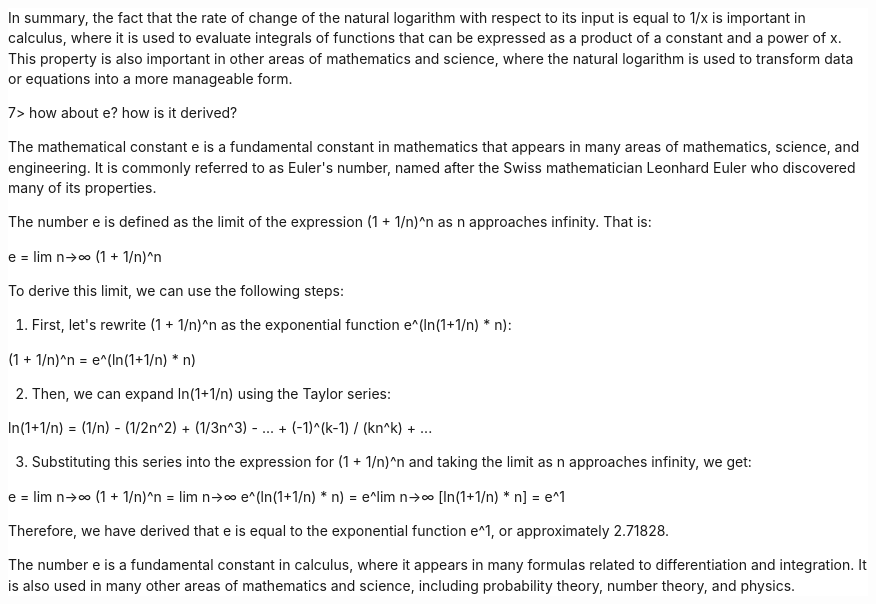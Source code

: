In summary, the fact that the rate of change of
the natural logarithm with respect to its input is
equal to 1/x is important in calculus, where it is
used to evaluate integrals of functions that can
be expressed as a product of a constant and
a power of x. This property is also important in
other areas of mathematics and science, where the
natural logarithm is used to transform data or
equations into a more manageable form.

7> how about e? how is it derived?

The mathematical constant e is a fundamental
constant in mathematics that appears in many areas
of mathematics, science, and engineering. It is
commonly referred to as Euler's number, named
after the Swiss mathematician Leonhard Euler who
discovered many of its properties.

The number e is defined as the limit of the
expression (1 + 1/n)^n as n approaches
infinity. That is:

e = lim n→∞ (1 + 1/n)^n

To derive this limit, we can use the following
steps:

1. First, let's rewrite (1 + 1/n)^n as the
   exponential function e^(ln(1+1/n) * n):

(1 + 1/n)^n = e^(ln(1+1/n) * n)

2. Then, we can expand ln(1+1/n) using the Taylor
   series:

ln(1+1/n) = (1/n) - (1/2n^2) + (1/3n^3) - ... + (-1)^(k-1) / (kn^k) + ...

3. Substituting this series into the expression
   for (1 + 1/n)^n and taking the limit as
   n approaches infinity, we get:

e = lim n→∞ (1 + 1/n)^n
  = lim n→∞ e^(ln(1+1/n) * n)
  = e^lim n→∞ [ln(1+1/n) * n]
  = e^1

Therefore, we have derived that e is equal to the
exponential function e^1, or approximately
2.71828.

The number e is a fundamental constant in
calculus, where it appears in many formulas
related to differentiation and integration. It is
also used in many other areas of mathematics and
science, including probability theory, number
theory, and physics.
